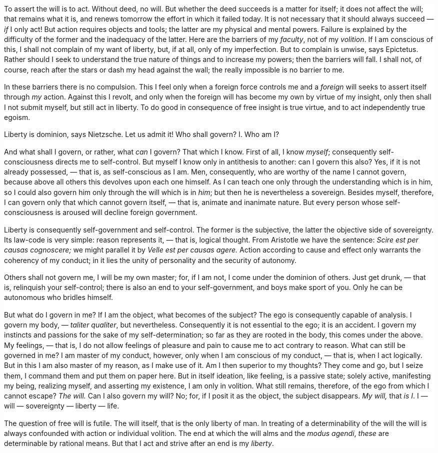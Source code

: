 To assert the will is to act. Without deed, no will. But whether the deed succeeds is a matter for itself; it does not affect the will; that remains what it is, and renews tomorrow the effort in which it failed today. It is not necessary that it should always succeed — *if* I only act! But action requires objects and tools; the latter are my physical and mental powers. Failure is explained by the difficulty of the former and the inadequacy of the latter. Here are the barriers of my *faculty*, not of my *volition*. If I am conscious of this, I shall not complain of my want of liberty, but, if at all, only of my imperfection. But to complain is unwise, says Epictetus. Rather should I seek to understand the true nature of things and to increase my powers; then the barriers will fall. I shall not, of course, reach after the stars or dash my head against the wall; the really impossible is no barrier to me.

In these barriers there is no compulsion. This I feel only when a foreign force controls me and a *foreign* will seeks to assert itself through *my* action. Against this I revolt, and only when the foreign will has become my own by virtue of my insight, only then shall I not submit myself, but still act in liberty. To do good in consequence of free insight is true virtue, and to act independently true egoism.

Liberty is dominion, says Nietzsche. Let us admit it! Who shall govern? I. Who am I?

And what shall I govern, or rather, what *can* I govern? That which I know. First of all, I know *myself*; consequently self-consciousness directs me to self-control. But myself I know only in antithesis to another: can I govern this also? Yes, if it is not already possessed, — that is, as self-conscious as I am. Men, consequently, who are worthy of the name I cannot govern, because above all others this devolves upon each one himself. As I can teach one only through the understanding which is in him, so I could also govern him only through the will which is in *him*; but then he is nevertheless a sovereign. Besides myself, therefore, I can govern only that which cannot govern itself, — that is, animate and inanimate nature. But every person whose self-consciousness is aroused will decline foreign government.

Liberty is consequently self-government and self-control. The former is the subjective, the latter the objective side of sovereignty. Its law-code is very simple: reason represents it, — that is, logical thought. From Aristotle we have the sentence: *Scire est per causas cognoscere;* we might parallel it by *Velle est per causas agere.* Action according to cause and effect only warrants the coherency of my conduct; in it lies the unity of personality and the security of autonomy.

Others shall not govern me, I will be my own master; for, if I am not, I come under the dominion of others. Just get drunk, — that is, relinquish your self-control; there is also an end to your self-government, and boys make sport of you. Only he can be autonomous who bridles himself.

But what do I govern in me? If I am the object, what becomes of the subject? The ego is consequently capable of analysis. I govern my body, — *taliter qualiter*, but nevertheless. Consequently it is not essential to the ego; it is an accident. I govern my instincts and passions for the sake of my self-determination; so far as they are rooted in the body, this comes under the above. My feelings, — that is, I do not allow feelings of pleasure and pain to cause me to act contrary to reason. What can still be governed in me? I am master of my conduct, however, only when I am conscious of my conduct, — that is, when I act logically. But in this I am also master of my reason, as I make use of it. Am I then superior to my thoughts? They come and go, but I seize them, I command them and put them on paper here. But in itself ideation, like feeling, is a passive state; solely active, manifesting my being, realizing myself, and asserting my existence, I am only in volition. What still remains, therefore, of the ego from which I cannot escape? *The will.* Can I also govern my will? No; for, if I posit it as the object, the subject disappears. *My will,* that *is I*. I — will — sovereignty — liberty — life.

The question of free will is futile. The will itself, that is the only liberty of man. In treating of a determinability of the will the will is always confounded with action or individual volition. The end at which the will alms and the *modus agendi*, *these* are determinable by rational means. But that I act and strive after an end is my *liberty*.
